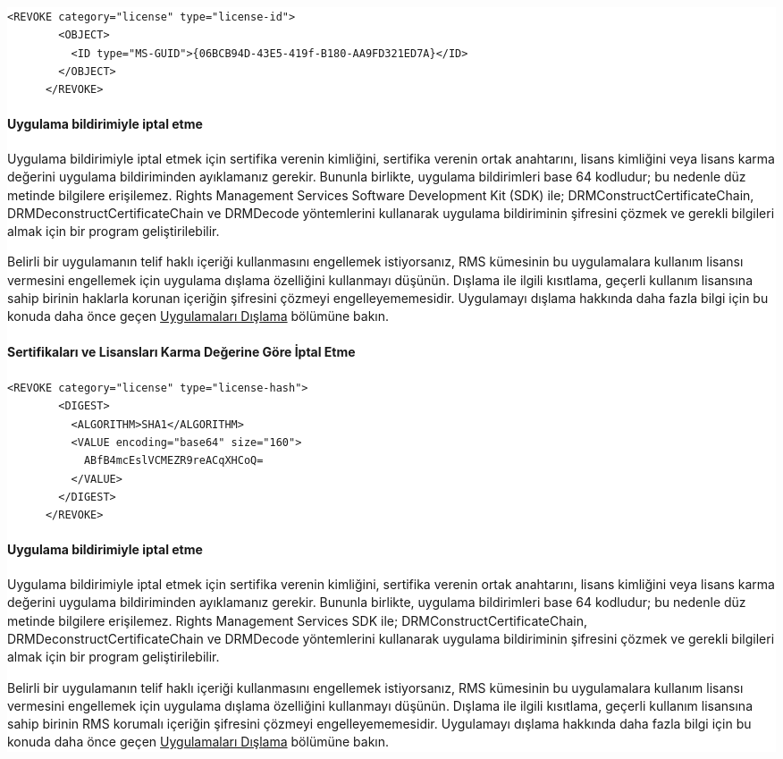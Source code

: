 ```
<REVOKE category="license" type="license-id">
        <OBJECT>
          <ID type="MS-GUID">{06BCB94D-43E5-419f-B180-AA9FD321ED7A}</ID>
        </OBJECT>
      </REVOKE>
```

#### Uygulama bildirimiyle iptal etme

Uygulama bildirimiyle iptal etmek için sertifika verenin kimliğini, sertifika verenin ortak anahtarını, lisans kimliğini veya lisans karma değerini uygulama bildiriminden ayıklamanız gerekir. Bununla birlikte, uygulama bildirimleri base 64 kodludur; bu nedenle düz metinde bilgilere erişilemez. Rights Management Services Software Development Kit (SDK) ile; DRMConstructCertificateChain, DRMDeconstructCertificateChain ve DRMDecode yöntemlerini kullanarak uygulama bildiriminin şifresini çözmek ve gerekli bilgileri almak için bir program geliştirilebilir.

Belirli bir uygulamanın telif haklı içeriği kullanmasını engellemek istiyorsanız, RMS kümesinin bu uygulamalara kullanım lisansı vermesini engellemek için uygulama dışlama özelliğini kullanmayı düşünün. Dışlama ile ilgili kısıtlama, geçerli kullanım lisansına sahip birinin haklarla korunan içeriğin şifresini çözmeyi engelleyememesidir. Uygulamayı dışlama hakkında daha fazla bilgi için bu konuda daha önce geçen [Uygulamaları Dışlama](https://technet.microsoft.com/b68ae4b2-b9ba-44ae-90cb-c88df600ec86) bölümüne bakın.

<span id="BKMK_3"></span>
#### Sertifikaları ve Lisansları Karma Değerine Göre İptal Etme

```
<REVOKE category="license" type="license-hash">
        <DIGEST>
          <ALGORITHM>SHA1</ALGORITHM>
          <VALUE encoding="base64" size="160">
            ABfB4mcEslVCMEZR9reACqXHCoQ=
          </VALUE>
        </DIGEST>
      </REVOKE>
```

#### Uygulama bildirimiyle iptal etme

Uygulama bildirimiyle iptal etmek için sertifika verenin kimliğini, sertifika verenin ortak anahtarını, lisans kimliğini veya lisans karma değerini uygulama bildiriminden ayıklamanız gerekir. Bununla birlikte, uygulama bildirimleri base 64 kodludur; bu nedenle düz metinde bilgilere erişilemez. Rights Management Services SDK ile; DRMConstructCertificateChain, DRMDeconstructCertificateChain ve DRMDecode yöntemlerini kullanarak uygulama bildiriminin şifresini çözmek ve gerekli bilgileri almak için bir program geliştirilebilir.

Belirli bir uygulamanın telif haklı içeriği kullanmasını engellemek istiyorsanız, RMS kümesinin bu uygulamalara kullanım lisansı vermesini engellemek için uygulama dışlama özelliğini kullanmayı düşünün. Dışlama ile ilgili kısıtlama, geçerli kullanım lisansına sahip birinin RMS korumalı içeriğin şifresini çözmeyi engelleyememesidir. Uygulamayı dışlama hakkında daha fazla bilgi için bu konuda daha önce geçen [Uygulamaları Dışlama](https://technet.microsoft.com/b68ae4b2-b9ba-44ae-90cb-c88df600ec86) bölümüne bakın.
